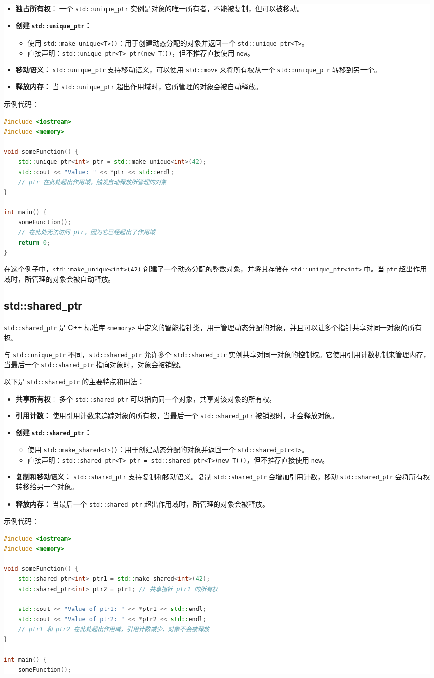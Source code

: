 - **独占所有权：** 一个 `std::unique_ptr` 实例是对象的唯一所有者，不能被复制，但可以被移动。

- **创建 `std::unique_ptr`：**
  - 使用 `std::make_unique<T>()`：用于创建动态分配的对象并返回一个 `std::unique_ptr<T>`。
  - 直接声明：`std::unique_ptr<T> ptr(new T())`，但不推荐直接使用 `new`。

- **移动语义：** `std::unique_ptr` 支持移动语义，可以使用 `std::move` 来将所有权从一个 `std::unique_ptr` 转移到另一个。

- **释放内存：** 当 `std::unique_ptr` 超出作用域时，它所管理的对象会被自动释放。

示例代码：

```cpp
#include <iostream>
#include <memory>

void someFunction() {
    std::unique_ptr<int> ptr = std::make_unique<int>(42);
    std::cout << "Value: " << *ptr << std::endl;
    // ptr 在此处超出作用域，触发自动释放所管理的对象
}

int main() {
    someFunction();
    // 在此处无法访问 ptr，因为它已经超出了作用域
    return 0;
}
```

在这个例子中，`std::make_unique<int>(42)` 创建了一个动态分配的整数对象，并将其存储在 `std::unique_ptr<int>` 中。当 `ptr` 超出作用域时，所管理的对象会被自动释放。

## std::shared_ptr

`std::shared_ptr` 是 C++ 标准库 `<memory>` 中定义的智能指针类，用于管理动态分配的对象，并且可以让多个指针共享对同一对象的所有权。

与 `std::unique_ptr` 不同，`std::shared_ptr` 允许多个 `std::shared_ptr` 实例共享对同一对象的控制权。它使用引用计数机制来管理内存，当最后一个 `std::shared_ptr` 指向对象时，对象会被销毁。

以下是 `std::shared_ptr` 的主要特点和用法：

- **共享所有权：** 多个 `std::shared_ptr` 可以指向同一个对象，共享对该对象的所有权。

- **引用计数：** 使用引用计数来追踪对象的所有权，当最后一个 `std::shared_ptr` 被销毁时，才会释放对象。

- **创建 `std::shared_ptr`：**
  - 使用 `std::make_shared<T>()`：用于创建动态分配的对象并返回一个 `std::shared_ptr<T>`。
  - 直接声明：`std::shared_ptr<T> ptr = std::shared_ptr<T>(new T())`，但不推荐直接使用 `new`。

- **复制和移动语义：** `std::shared_ptr` 支持复制和移动语义。复制 `std::shared_ptr` 会增加引用计数，移动 `std::shared_ptr` 会将所有权转移给另一个对象。

- **释放内存：** 当最后一个 `std::shared_ptr` 超出作用域时，所管理的对象会被释放。

示例代码：

```cpp
#include <iostream>
#include <memory>

void someFunction() {
    std::shared_ptr<int> ptr1 = std::make_shared<int>(42);
    std::shared_ptr<int> ptr2 = ptr1; // 共享指针 ptr1 的所有权

    std::cout << "Value of ptr1: " << *ptr1 << std::endl;
    std::cout << "Value of ptr2: " << *ptr2 << std::endl;
    // ptr1 和 ptr2 在此处超出作用域，引用计数减少，对象不会被释放
}

int main() {
    someFunction();
```